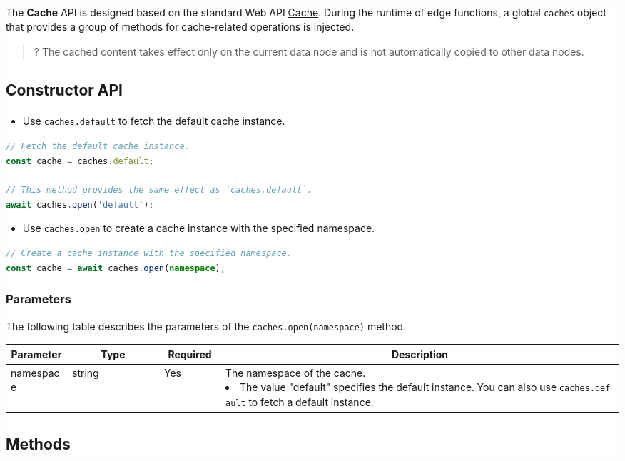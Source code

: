 The **Cache** API is designed based on the standard Web API [Cache](https://developer.mozilla.org/en-US/docs/Web/API/Cache). During the runtime of edge functions, a global `caches` object that provides a group of methods for cache-related operations is injected.

>? The cached content takes effect only on the current data node and is not automatically copied to other data nodes.

## Constructor API
- Use `caches.default` to fetch the default cache instance.

```typescript
// Fetch the default cache instance.
const cache = caches.default;

// This method provides the same effect as `caches.default`.
await caches.open('default');
```

- Use `caches.open` to create a cache instance with the specified namespace.

```typescript
// Create a cache instance with the specified namespace.
const cache = await caches.open(namespace); 
```

### Parameters
The following table describes the parameters of the `caches.open(namespace)` method.

<table>
  <thead>
    <tr>
      <th width="10%">Parameter</th>
      <th width="15%">Type</th>
      <th width="10%">Required</th>
      <th width="65%">Description</th>
    </tr>
  </thead>
  <tbody>
    <tr>
      <td>namespace</td>
      <td>string</td>
      <td>Yes</td>
      <td>
        The namespace of the cache.
        <li>The value "default" specifies the default instance. You can also use <code>caches.default</code> to fetch a default instance.</li>
      </td>
    </tr>
  </tbody>
</table>

## Methods
